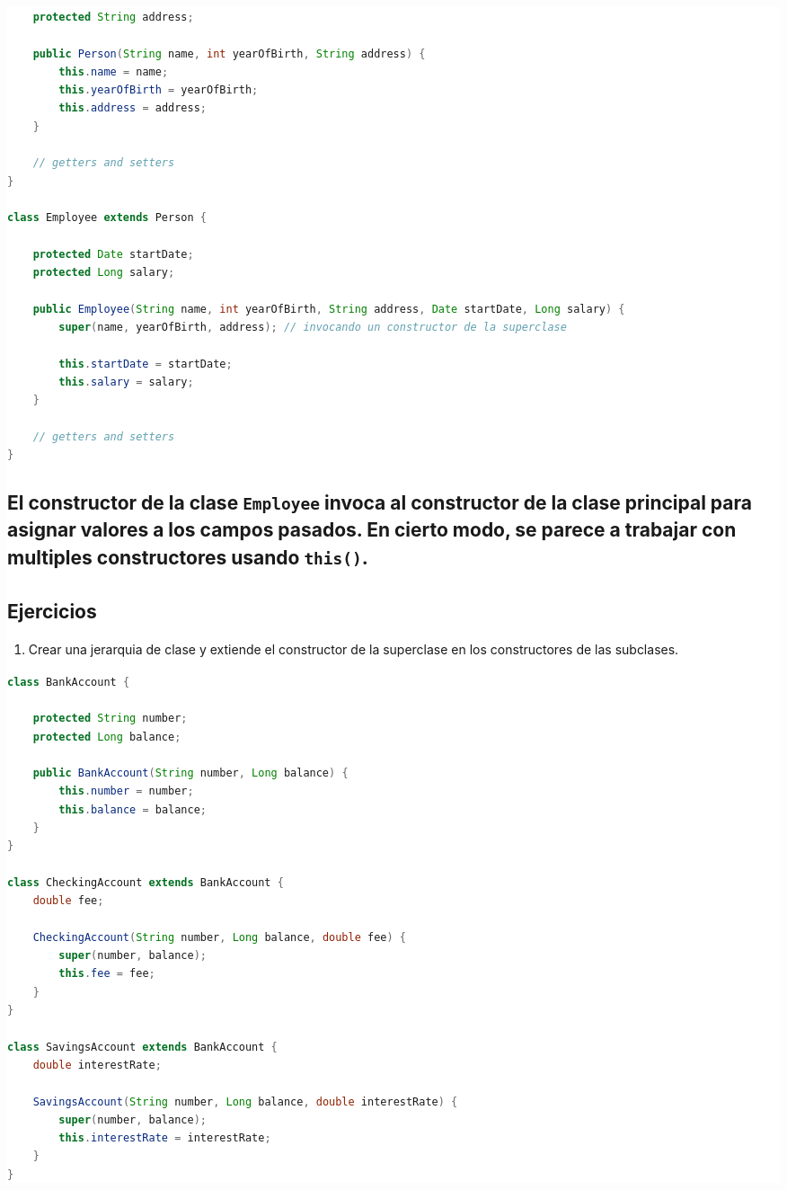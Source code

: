 ~~~java
    protected String address;

    public Person(String name, int yearOfBirth, String address) {
        this.name = name;
        this.yearOfBirth = yearOfBirth;
        this.address = address;
    }

    // getters and setters
}

class Employee extends Person {

    protected Date startDate;
    protected Long salary;

    public Employee(String name, int yearOfBirth, String address, Date startDate, Long salary) {
        super(name, yearOfBirth, address); // invocando un constructor de la superclase
        
        this.startDate = startDate;
        this.salary = salary;
    }

    // getters and setters
}
~~~
El constructor de la clase `Employee` invoca al constructor de la clase principal para asignar valores a los campos pasados. En cierto modo, se parece a trabajar con multiples constructores usando `this()`.
---
## Ejercicios
1. Crear una jerarquia de clase y extiende el constructor de la superclase en los constructores de las subclases.
~~~java
class BankAccount {

    protected String number;
    protected Long balance;

    public BankAccount(String number, Long balance) {
        this.number = number;
        this.balance = balance;
    }
}

class CheckingAccount extends BankAccount {
    double fee;

    CheckingAccount(String number, Long balance, double fee) {
        super(number, balance);
        this.fee = fee;
    }
}

class SavingsAccount extends BankAccount {
    double interestRate;

    SavingsAccount(String number, Long balance, double interestRate) {
        super(number, balance);
        this.interestRate = interestRate;
    }
}
~~~